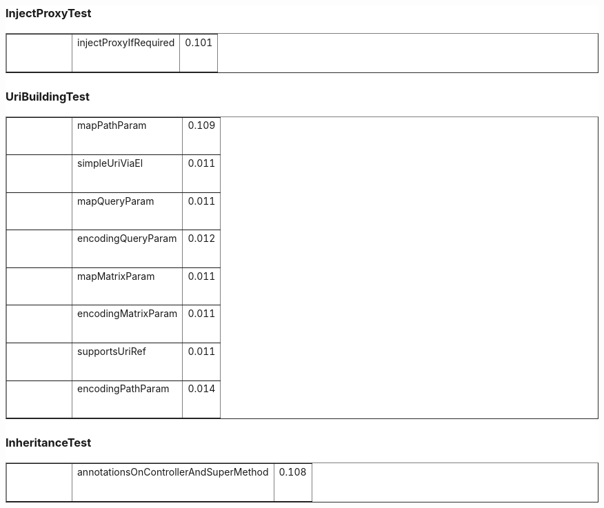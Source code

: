 <h3><a name="InjectProxyTest"></a>InjectProxyTest</h3><a name="jakarta.mvc.tck.tests.mvc.instances.proxy.InjectProxyTest"></a>
<table border="1" class="bodyTable">
<tr class="a">
<td><figure><img src="images/icon_success_sml.gif" alt="" /></figure></td>
<td><a name="TC_jakarta.mvc.tck.tests.mvc.instances.proxy.InjectProxyTest.injectProxyIfRequired"></a>injectProxyIfRequired</td>
<td>0.101</td></tr></table></section><section>
<h3><a name="UriBuildingTest"></a>UriBuildingTest</h3><a name="jakarta.mvc.tck.tests.mvc.uri.UriBuildingTest"></a>
<table border="1" class="bodyTable">
<tr class="a">
<td><figure><img src="images/icon_success_sml.gif" alt="" /></figure></td>
<td><a name="TC_jakarta.mvc.tck.tests.mvc.uri.UriBuildingTest.mapPathParam"></a>mapPathParam</td>
<td>0.109</td></tr>
<tr class="b">
<td><figure><img src="images/icon_success_sml.gif" alt="" /></figure></td>
<td><a name="TC_jakarta.mvc.tck.tests.mvc.uri.UriBuildingTest.simpleUriViaEl"></a>simpleUriViaEl</td>
<td>0.011</td></tr>
<tr class="a">
<td><figure><img src="images/icon_success_sml.gif" alt="" /></figure></td>
<td><a name="TC_jakarta.mvc.tck.tests.mvc.uri.UriBuildingTest.mapQueryParam"></a>mapQueryParam</td>
<td>0.011</td></tr>
<tr class="b">
<td><figure><img src="images/icon_success_sml.gif" alt="" /></figure></td>
<td><a name="TC_jakarta.mvc.tck.tests.mvc.uri.UriBuildingTest.encodingQueryParam"></a>encodingQueryParam</td>
<td>0.012</td></tr>
<tr class="a">
<td><figure><img src="images/icon_success_sml.gif" alt="" /></figure></td>
<td><a name="TC_jakarta.mvc.tck.tests.mvc.uri.UriBuildingTest.mapMatrixParam"></a>mapMatrixParam</td>
<td>0.011</td></tr>
<tr class="b">
<td><figure><img src="images/icon_success_sml.gif" alt="" /></figure></td>
<td><a name="TC_jakarta.mvc.tck.tests.mvc.uri.UriBuildingTest.encodingMatrixParam"></a>encodingMatrixParam</td>
<td>0.011</td></tr>
<tr class="a">
<td><figure><img src="images/icon_success_sml.gif" alt="" /></figure></td>
<td><a name="TC_jakarta.mvc.tck.tests.mvc.uri.UriBuildingTest.supportsUriRef"></a>supportsUriRef</td>
<td>0.011</td></tr>
<tr class="b">
<td><figure><img src="images/icon_success_sml.gif" alt="" /></figure></td>
<td><a name="TC_jakarta.mvc.tck.tests.mvc.uri.UriBuildingTest.encodingPathParam"></a>encodingPathParam</td>
<td>0.014</td></tr></table></section><section>
<h3><a name="InheritanceTest"></a>InheritanceTest</h3><a name="jakarta.mvc.tck.tests.application.inheritance.InheritanceTest"></a>
<table border="1" class="bodyTable">
<tr class="a">
<td><figure><img src="images/icon_success_sml.gif" alt="" /></figure></td>
<td><a name="TC_jakarta.mvc.tck.tests.application.inheritance.InheritanceTest.annotationsOnControllerAndSuperMethod"></a>annotationsOnControllerAndSuperMethod</td>
<td>0.108</td></tr>
<tr class="b">